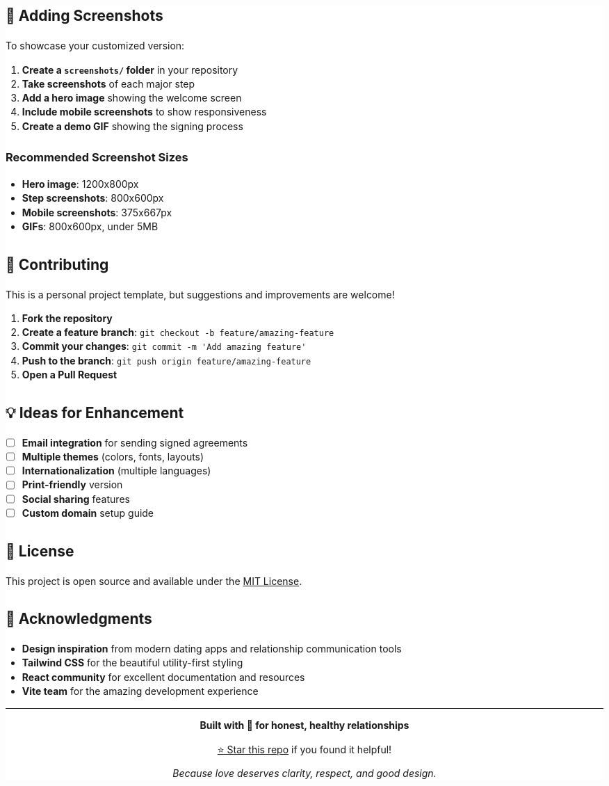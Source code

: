 ## 📸 Adding Screenshots

To showcase your customized version:

1. **Create a `screenshots/` folder** in your repository
2. **Take screenshots** of each major step
3. **Add a hero image** showing the welcome screen
4. **Include mobile screenshots** to show responsiveness
5. **Create a demo GIF** showing the signing process

### Recommended Screenshot Sizes
- **Hero image**: 1200x800px
- **Step screenshots**: 800x600px
- **Mobile screenshots**: 375x667px
- **GIFs**: 800x600px, under 5MB

## 🤝 Contributing

This is a personal project template, but suggestions and improvements are welcome!

1. **Fork the repository**
2. **Create a feature branch**: `git checkout -b feature/amazing-feature`
3. **Commit your changes**: `git commit -m 'Add amazing feature'`
4. **Push to the branch**: `git push origin feature/amazing-feature`
5. **Open a Pull Request**

## 💡 Ideas for Enhancement

- [ ] **Email integration** for sending signed agreements
- [ ] **Multiple themes** (colors, fonts, layouts)
- [ ] **Internationalization** (multiple languages)
- [ ] **Print-friendly** version
- [ ] **Social sharing** features
- [ ] **Custom domain** setup guide

## 📄 License

This project is open source and available under the [MIT License](LICENSE).

## 🙏 Acknowledgments

- **Design inspiration** from modern dating apps and relationship communication tools
- **Tailwind CSS** for the beautiful utility-first styling
- **React community** for excellent documentation and resources
- **Vite team** for the amazing development experience

---

<div align="center">

**Built with 💚 for honest, healthy relationships**

[⭐ Star this repo](https://github.com/kennethsolomon/boyfriend-offer-sheet) if you found it helpful!

*Because love deserves clarity, respect, and good design.*

</div>

